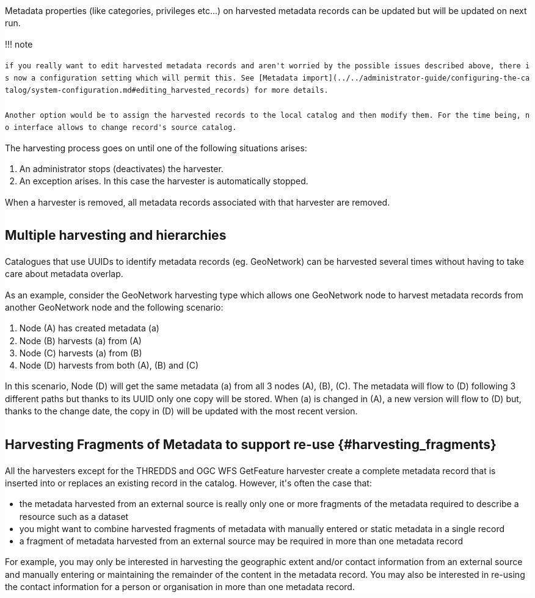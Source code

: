 Metadata properties (like categories, privileges etc\...) on harvested metadata records can be updated but will be updated on next run.

!!! note

    if you really want to edit harvested metadata records and aren't worried by the possible issues described above, there is now a configuration setting which will permit this. See [Metadata import](../../administrator-guide/configuring-the-catalog/system-configuration.md#editing_harvested_records) for more details.
    
    Another option would be to assign the harvested records to the local catalog and then modify them. For the time being, no interface allows to change record's source catalog.


The harvesting process goes on until one of the following situations arises:

1.  An administrator stops (deactivates) the harvester.
2.  An exception arises. In this case the harvester is automatically stopped.

When a harvester is removed, all metadata records associated with that harvester are removed.

## Multiple harvesting and hierarchies

Catalogues that use UUIDs to identify metadata records (eg. GeoNetwork) can be harvested several times without having to take care about metadata overlap.

As an example, consider the GeoNetwork harvesting type which allows one GeoNetwork node to harvest metadata records from another GeoNetwork node and the following scenario:

1.  Node (A) has created metadata (a)
2.  Node (B) harvests (a) from (A)
3.  Node (C) harvests (a) from (B)
4.  Node (D) harvests from both (A), (B) and (C)

In this scenario, Node (D) will get the same metadata (a) from all 3 nodes (A), (B), (C). The metadata will flow to (D) following 3 different paths but thanks to its UUID only one copy will be stored. When (a) is changed in (A), a new version will flow to (D) but, thanks to the change date, the copy in (D) will be updated with the most recent version.

## Harvesting Fragments of Metadata to support re-use {#harvesting_fragments}

All the harvesters except for the THREDDS and OGC WFS GetFeature harvester create a complete metadata record that is inserted into or replaces an existing record in the catalog. However, it's often the case that:

-   the metadata harvested from an external source is really only one or more fragments of the metadata required to describe a resource such as a dataset
-   you might want to combine harvested fragments of metadata with manually entered or static metadata in a single record
-   a fragment of metadata harvested from an external source may be required in more than one metadata record

For example, you may only be interested in harvesting the geographic extent and/or contact information from an external source and manually entering or maintaining the remainder of the content in the metadata record. You may also be interested in re-using the contact information for a person or organisation in more than one metadata record.
